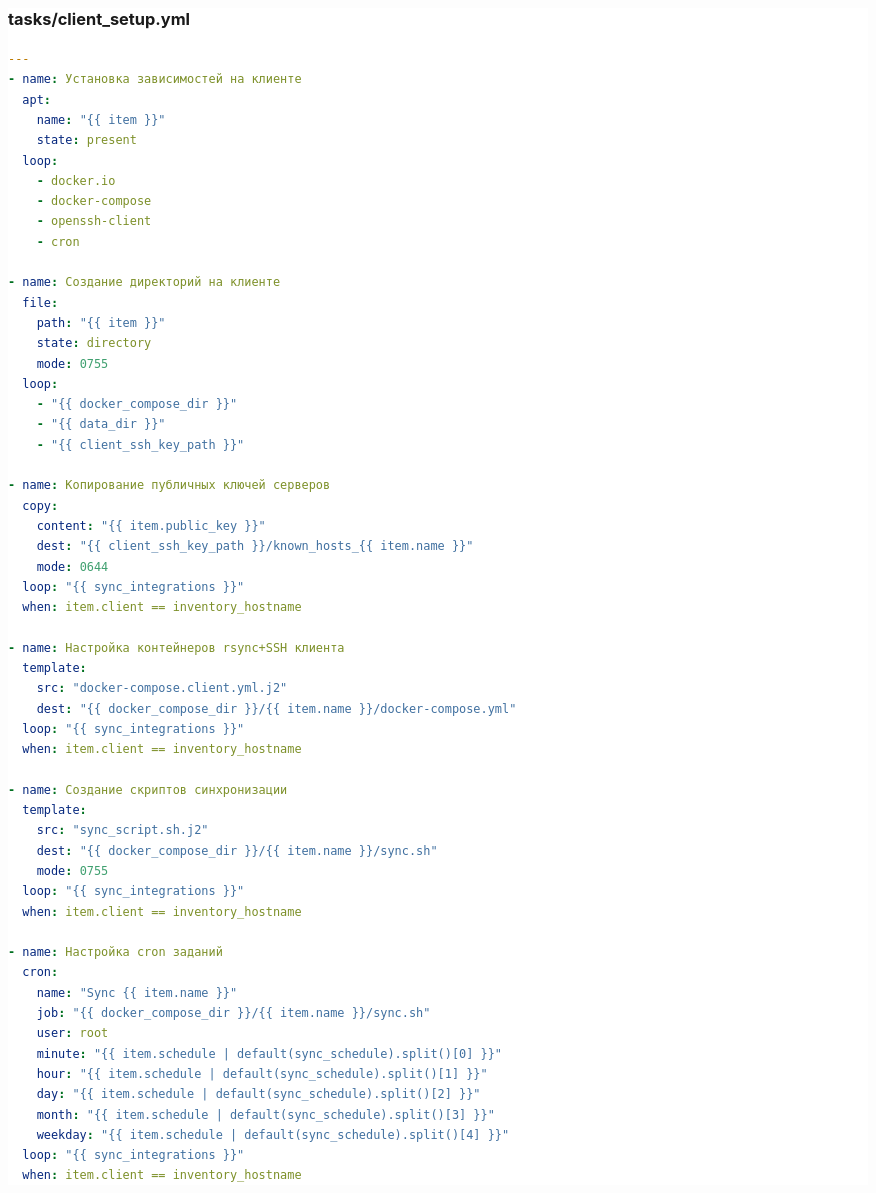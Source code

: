 ### tasks/client_setup.yml

```yaml
---
- name: Установка зависимостей на клиенте
  apt:
    name: "{{ item }}"
    state: present
  loop:
    - docker.io
    - docker-compose
    - openssh-client
    - cron

- name: Создание директорий на клиенте
  file:
    path: "{{ item }}"
    state: directory
    mode: 0755
  loop:
    - "{{ docker_compose_dir }}"
    - "{{ data_dir }}"
    - "{{ client_ssh_key_path }}"

- name: Копирование публичных ключей серверов
  copy:
    content: "{{ item.public_key }}"
    dest: "{{ client_ssh_key_path }}/known_hosts_{{ item.name }}"
    mode: 0644
  loop: "{{ sync_integrations }}"
  when: item.client == inventory_hostname

- name: Настройка контейнеров rsync+SSH клиента
  template:
    src: "docker-compose.client.yml.j2"
    dest: "{{ docker_compose_dir }}/{{ item.name }}/docker-compose.yml"
  loop: "{{ sync_integrations }}"
  when: item.client == inventory_hostname

- name: Создание скриптов синхронизации
  template:
    src: "sync_script.sh.j2"
    dest: "{{ docker_compose_dir }}/{{ item.name }}/sync.sh"
    mode: 0755
  loop: "{{ sync_integrations }}"
  when: item.client == inventory_hostname

- name: Настройка cron заданий
  cron:
    name: "Sync {{ item.name }}"
    job: "{{ docker_compose_dir }}/{{ item.name }}/sync.sh"
    user: root
    minute: "{{ item.schedule | default(sync_schedule).split()[0] }}"
    hour: "{{ item.schedule | default(sync_schedule).split()[1] }}"
    day: "{{ item.schedule | default(sync_schedule).split()[2] }}"
    month: "{{ item.schedule | default(sync_schedule).split()[3] }}"
    weekday: "{{ item.schedule | default(sync_schedule).split()[4] }}"
  loop: "{{ sync_integrations }}"
  when: item.client == inventory_hostname
```
